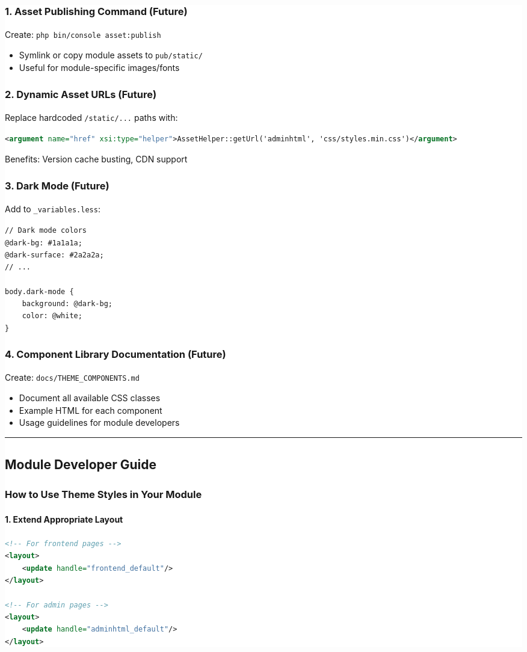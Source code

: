 ### 1. Asset Publishing Command (Future)
Create: `php bin/console asset:publish`
- Symlink or copy module assets to `pub/static/`
- Useful for module-specific images/fonts

### 2. Dynamic Asset URLs (Future)
Replace hardcoded `/static/...` paths with:
```xml
<argument name="href" xsi:type="helper">AssetHelper::getUrl('adminhtml', 'css/styles.min.css')</argument>
```
Benefits: Version cache busting, CDN support

### 3. Dark Mode (Future)
Add to `_variables.less`:
```less
// Dark mode colors
@dark-bg: #1a1a1a;
@dark-surface: #2a2a2a;
// ...

body.dark-mode {
    background: @dark-bg;
    color: @white;
}
```

### 4. Component Library Documentation (Future)
Create: `docs/THEME_COMPONENTS.md`
- Document all available CSS classes
- Example HTML for each component
- Usage guidelines for module developers

---

## Module Developer Guide

### How to Use Theme Styles in Your Module

#### 1. Extend Appropriate Layout
```xml
<!-- For frontend pages -->
<layout>
    <update handle="frontend_default"/>
</layout>

<!-- For admin pages -->
<layout>
    <update handle="adminhtml_default"/>
</layout>
```
